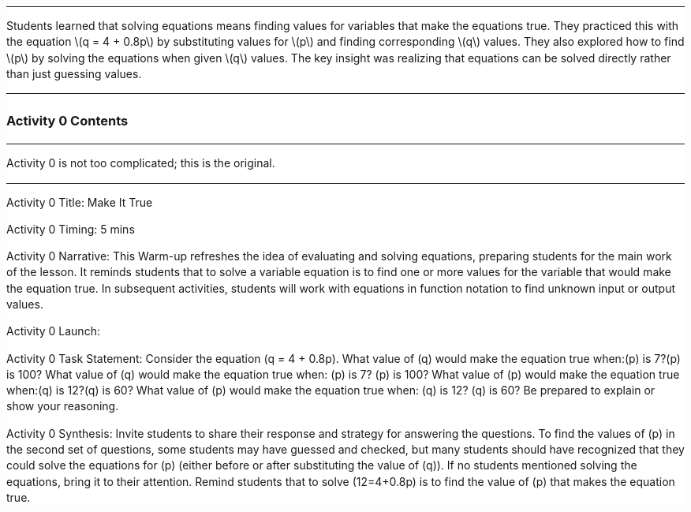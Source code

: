 



----------------------------------------

Students learned that solving equations means finding values for variables that make the equations true. They practiced this with the equation \\(q = 4 + 0.8p\\) by substituting values for \\(p\\) and finding corresponding \\(q\\) values. They also explored how to find \\(p\\) by solving the equations when given \\(q\\) values. The key insight was realizing that equations can be solved directly rather than just guessing values.



----------------------------------------

### Activity 0 Contents





----------------------------------------

Activity 0 is not too complicated; this is the original.



----------------------------------------

Activity 0 Title: Make It True

Activity 0 Timing: 5 mins

Activity 0 Narrative: This Warm-up refreshes the idea of evaluating and solving equations, preparing students for the main work of the lesson. It reminds students that to solve a variable equation is to find one or more values for the variable that would make the equation true. In subsequent activities, students will work with equations in function notation to find unknown input or output values.

Activity 0 Launch: 

Activity 0 Task Statement: Consider the equation \(q = 4 + 0.8p\).
What value of \(q\) would make the equation true when:\(p\) is 7?\(p\) is 100?
What value of \(q\) would make the equation true when:
\(p\) is 7?
\(p\) is 100?
What value of \(p\) would make the equation true when:\(q\) is 12?\(q\) is 60?
What value of \(p\) would make the equation true when:
\(q\) is 12?
\(q\) is 60?
Be prepared to explain or show your reasoning.

Activity 0 Synthesis: Invite students to share their response and strategy for answering the questions.
To find the values of \(p\) in the second set of questions, some students may have guessed and checked, but many students should have recognized that they could solve the equations for \(p\) (either before or after substituting the value of \(q\)). If no students mentioned solving the equations, bring it to their attention.
Remind students that to solve \(12=4+0.8p\) is to find the value of \(p\) that makes the equation true.
